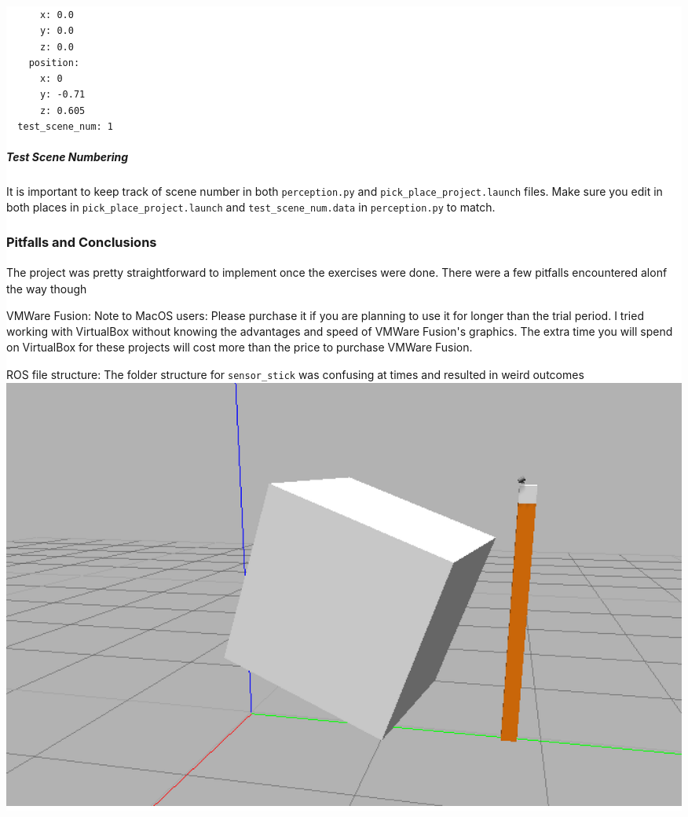 ```
      x: 0.0
      y: 0.0
      z: 0.0
    position:
      x: 0
      y: -0.71
      z: 0.605
  test_scene_num: 1
```

##### Test Scene Numbering
It is important to keep track of scene number in both `perception.py` and `pick_place_project.launch` files. Make sure you edit in both places in `pick_place_project.launch` and `test_scene_num.data` in `perception.py` to match.

### Pitfalls and Conclusions

The project was pretty straightforward to implement once the exercises were done. There were a few pitfalls encountered alonf the way though

VMWare Fusion: Note to MacOS users: Please purchase it if you are planning to use it for longer than the trial period. I tried working with VirtualBox without knowing the advantages and speed of VMWare Fusion's graphics. The extra time you will spend on VirtualBox for these projects will cost more than the price to purchase VMWare Fusion.

ROS file structure: The folder structure for `sensor_stick` was confusing at times and resulted in weird outcomes
![Training a box](./figures/training.png)
